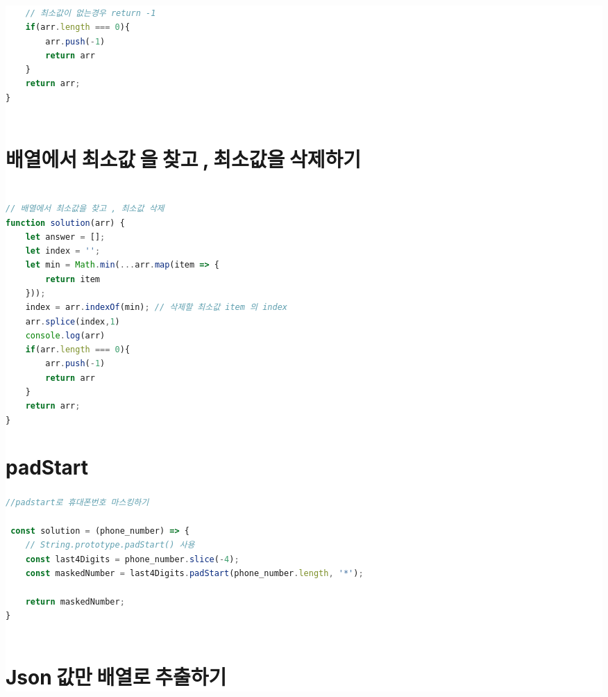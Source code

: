 ```javascript
    // 최소값이 없는경우 return -1 
    if(arr.length === 0){
        arr.push(-1)
        return arr
    }
    return arr;
}



```
# 배열에서 최소값 을 찾고 , 최소값을 삭제하기

```javascript

// 배열에서 최소값을 찾고 , 최소값 삭제 
function solution(arr) {
    let answer = [];
    let index = '';
    let min = Math.min(...arr.map(item => {
        return item
    }));
    index = arr.indexOf(min); // 삭제할 최소값 item 의 index 
    arr.splice(index,1)
    console.log(arr)
    if(arr.length === 0){
        arr.push(-1)
        return arr
    }
    return arr;
}


```
# padStart
``` javascript
//padstart로 휴대폰번호 마스킹하기

 const solution = (phone_number) => {
    // String.prototype.padStart() 사용
    const last4Digits = phone_number.slice(-4);
    const maskedNumber = last4Digits.padStart(phone_number.length, '*');
  
    return maskedNumber;
}



```
# Json 값만 배열로 추출하기
